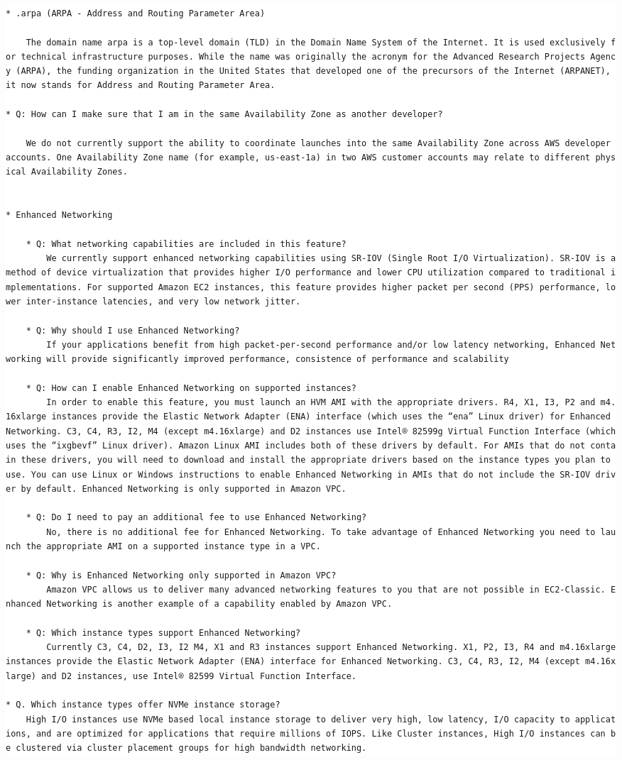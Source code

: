 	* .arpa (ARPA - Address and Routing Parameter Area)
	
		The domain name arpa is a top-level domain (TLD) in the Domain Name System of the Internet. It is used exclusively for technical infrastructure purposes. While the name was originally the acronym for the Advanced Research Projects Agency (ARPA), the funding organization in the United States that developed one of the precursors of the Internet (ARPANET), it now stands for Address and Routing Parameter Area.

	* Q: How can I make sure that I am in the same Availability Zone as another developer?
		
		We do not currently support the ability to coordinate launches into the same Availability Zone across AWS developer accounts. One Availability Zone name (for example, us-east-1a) in two AWS customer accounts may relate to different physical Availability Zones.


	* Enhanced Networking

		* Q: What networking capabilities are included in this feature?
			We currently support enhanced networking capabilities using SR-IOV (Single Root I/O Virtualization). SR-IOV is a method of device virtualization that provides higher I/O performance and lower CPU utilization compared to traditional implementations. For supported Amazon EC2 instances, this feature provides higher packet per second (PPS) performance, lower inter-instance latencies, and very low network jitter.
	 
	 	* Q: Why should I use Enhanced Networking?
			If your applications benefit from high packet-per-second performance and/or low latency networking, Enhanced Networking will provide significantly improved performance, consistence of performance and scalability

		* Q: How can I enable Enhanced Networking on supported instances?
			In order to enable this feature, you must launch an HVM AMI with the appropriate drivers. R4, X1, I3, P2 and m4.16xlarge instances provide the Elastic Network Adapter (ENA) interface (which uses the “ena” Linux driver) for Enhanced Networking. C3, C4, R3, I2, M4 (except m4.16xlarge) and D2 instances use Intel® 82599g Virtual Function Interface (which uses the “ixgbevf” Linux driver). Amazon Linux AMI includes both of these drivers by default. For AMIs that do not contain these drivers, you will need to download and install the appropriate drivers based on the instance types you plan to use. You can use Linux or Windows instructions to enable Enhanced Networking in AMIs that do not include the SR-IOV driver by default. Enhanced Networking is only supported in Amazon VPC.

		* Q: Do I need to pay an additional fee to use Enhanced Networking?
			No, there is no additional fee for Enhanced Networking. To take advantage of Enhanced Networking you need to launch the appropriate AMI on a supported instance type in a VPC.

		* Q: Why is Enhanced Networking only supported in Amazon VPC?
			Amazon VPC allows us to deliver many advanced networking features to you that are not possible in EC2-Classic. Enhanced Networking is another example of a capability enabled by Amazon VPC.

		* Q: Which instance types support Enhanced Networking?
			Currently C3, C4, D2, I3, I2 M4, X1 and R3 instances support Enhanced Networking. X1, P2, I3, R4 and m4.16xlarge instances provide the Elastic Network Adapter (ENA) interface for Enhanced Networking. C3, C4, R3, I2, M4 (except m4.16xlarge) and D2 instances, use Intel® 82599 Virtual Function Interface.

	* Q. Which instance types offer NVMe instance storage?
		High I/O instances use NVMe based local instance storage to deliver very high, low latency, I/O capacity to applications, and are optimized for applications that require millions of IOPS. Like Cluster instances, High I/O instances can be clustered via cluster placement groups for high bandwidth networking.
